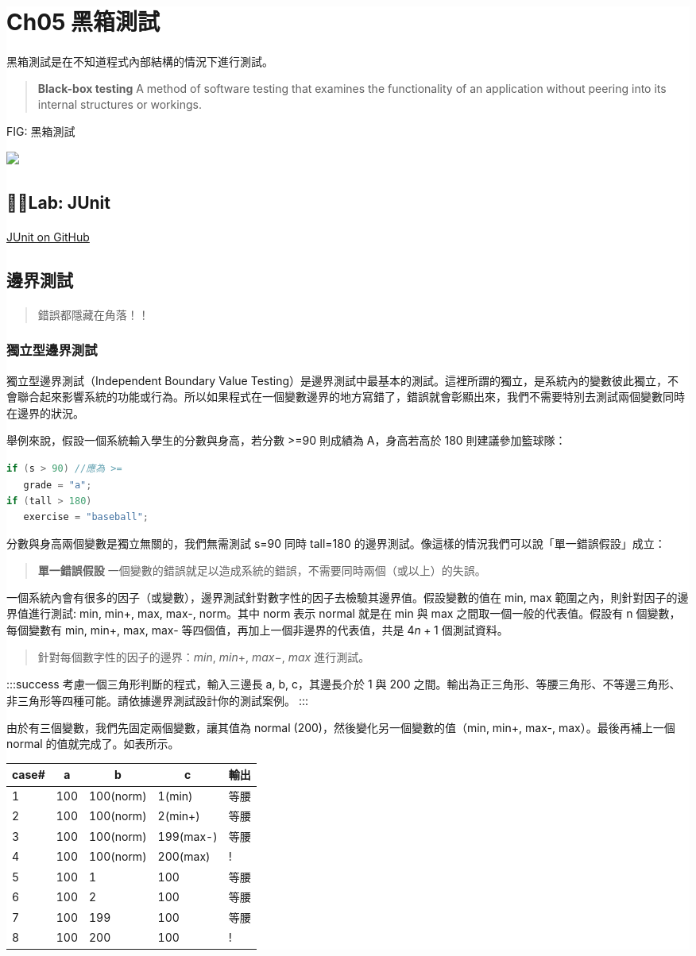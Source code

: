 # Ch05 黑箱測試

黑箱測試是在不知道程式內部結構的情況下進行測試。

> **Black-box testing** A method of software testing that examines the functionality of an application without peering into its internal structures or workings.


FIG: 黑箱測試

![](https://hackmd.io/_uploads/BJXUalFla.png)

## 🧑‍💻Lab: JUnit


[JUnit on GitHub](
https://github.com/nlhsueh/sw-testing24/blob/main/lab/u04_utest/intro_junit.md)

## 邊界測試

> 錯誤都隱藏在角落！！

### 獨立型邊界測試

獨立型邊界測試（Independent Boundary Value Testing）是邊界測試中最基本的測試。這裡所謂的獨立，是系統內的變數彼此獨立，不會聯合起來影響系統的功能或行為。所以如果程式在一個變數邊界的地方寫錯了，錯誤就會彰顯出來，我們不需要特別去測試兩個變數同時在邊界的狀況。

舉例來說，假設一個系統輸入學生的分數與身高，若分數 >=90 則成績為 A，身高若高於 180 則建議參加籃球隊：

```java 
if (s > 90) //應為 >=
   grade = "a";
if (tall > 180)
   exercise = "baseball";      
```

分數與身高兩個變數是獨立無關的，我們無需測試 s=90 同時 tall=180 的邊界測試。像這樣的情況我們可以說「單一錯誤假設」成立：

> **單一錯誤假設** 一個變數的錯誤就足以造成系統的錯誤，不需要同時兩個（或以上）的失誤。

一個系統內會有很多的因子（或變數），邊界測試針對數字性的因子去檢驗其邊界值。假設變數的值在 min, max 範圍之內，則針對因子的邊界值進行測試: min, min+, max, max-, norm。其中 norm 表示 normal 就是在 min 與 max 之間取一個一般的代表值。假設有 n 個變數，每個變數有 min, min+, max, max- 等四個值，再加上一個非邊界的代表值，共是 $4n+1$ 個測試資料。

> 針對每個數字性的因子的邊界：$min$, $min+$, $max-$, $max$ 進行測試。

:::success
考慮一個三角形判斷的程式，輸入三邊長 a, b, c，其邊長介於 1 與 200 之間。輸出為正三角形、等腰三角形、不等邊三角形、非三角形等四種可能。請依據邊界測試設計你的測試案例。
:::

由於有三個變數，我們先固定兩個變數，讓其值為 normal (200)，然後變化另一個變數的值（min, min+, max-, max）。最後再補上一個 normal 的值就完成了。如表所示。


| case\# | a   | b         | c         | 輸出     |
| ------ | --- | --------- | --------- | -------- |
| 1      | 100 | 100(norm) | 1(min)    | 等腰     |
| 2      | 100 | 100(norm) | 2(min+)   | 等腰     |
| 3      | 100 | 100(norm) | 199(max-) | 等腰     |
| 4      | 100 | 100(norm) | 200(max)  | !        |
| 5      | 100 | 1         | 100       | 等腰     |
| 6      | 100 | 2         | 100       | 等腰     |
| 7      | 100 | 199       | 100       | 等腰     |
| 8      | 100 | 200       | 100       | !        |